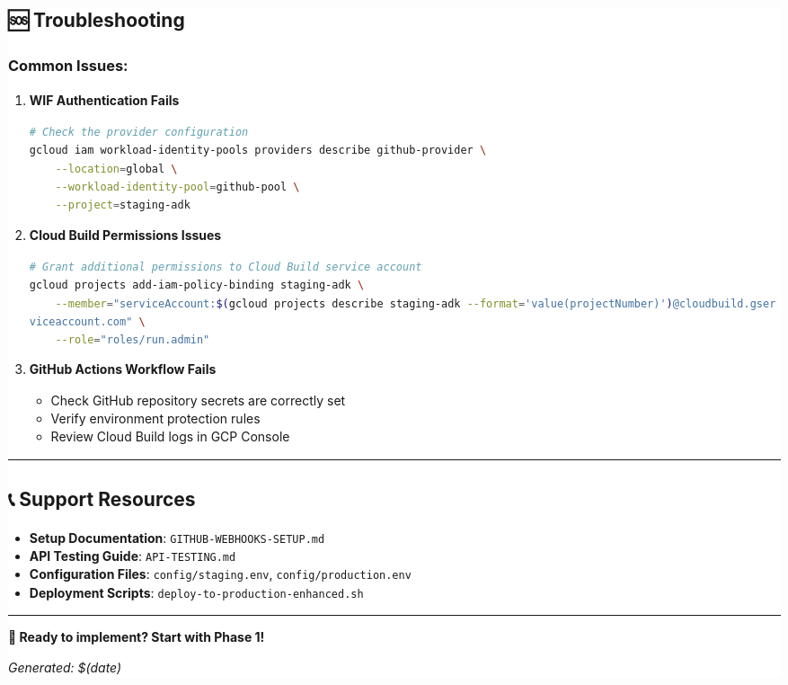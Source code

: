 
## 🆘 **Troubleshooting**

### **Common Issues:**

1. **WIF Authentication Fails**
   ```bash
   # Check the provider configuration
   gcloud iam workload-identity-pools providers describe github-provider \
       --location=global \
       --workload-identity-pool=github-pool \
       --project=staging-adk
   ```

2. **Cloud Build Permissions Issues**
   ```bash
   # Grant additional permissions to Cloud Build service account
   gcloud projects add-iam-policy-binding staging-adk \
       --member="serviceAccount:$(gcloud projects describe staging-adk --format='value(projectNumber)')@cloudbuild.gserviceaccount.com" \
       --role="roles/run.admin"
   ```

3. **GitHub Actions Workflow Fails**
   - Check GitHub repository secrets are correctly set
   - Verify environment protection rules
   - Review Cloud Build logs in GCP Console

---

## 📞 **Support Resources**

- **Setup Documentation**: `GITHUB-WEBHOOKS-SETUP.md`
- **API Testing Guide**: `API-TESTING.md`
- **Configuration Files**: `config/staging.env`, `config/production.env`
- **Deployment Scripts**: `deploy-to-production-enhanced.sh`

---

**🎉 Ready to implement? Start with Phase 1!**

*Generated: $(date)*